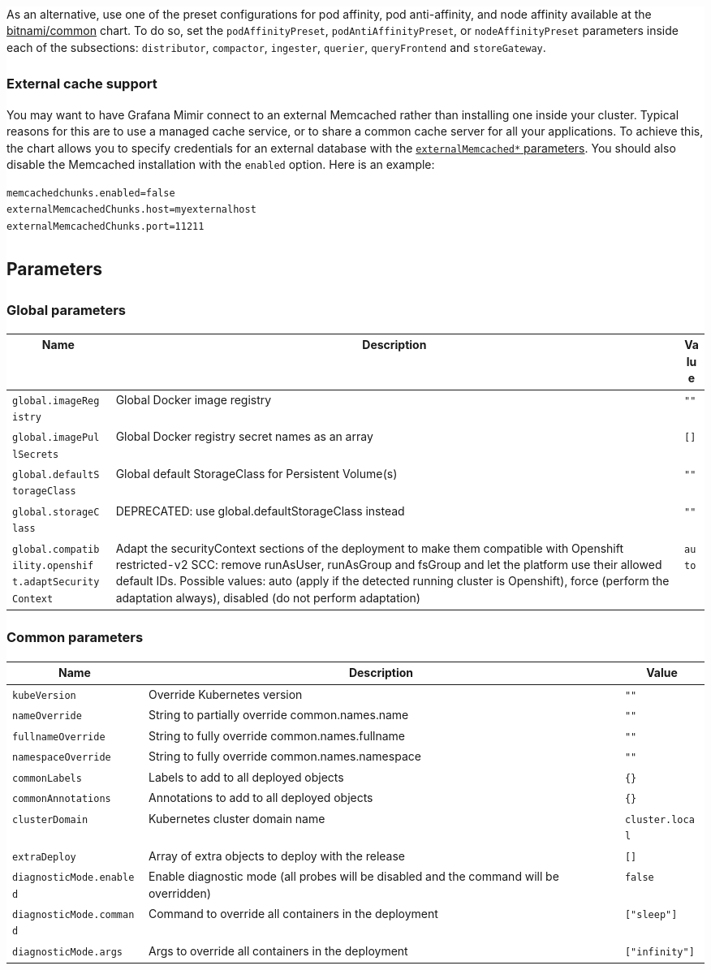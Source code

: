 As an alternative, use one of the preset configurations for pod affinity, pod anti-affinity, and node affinity available at the [bitnami/common](https://github.com/bitnami/charts/tree/main/bitnami/common#affinities) chart. To do so, set the `podAffinityPreset`, `podAntiAffinityPreset`, or `nodeAffinityPreset` parameters inside each of the subsections: `distributor`, `compactor`, `ingester`, `querier`, `queryFrontend` and `storeGateway`.

### External cache support

You may want to have Grafana Mimir connect to an external Memcached rather than installing one inside your cluster. Typical reasons for this are to use a managed cache service, or to share a common cache server for all your applications. To achieve this, the chart allows you to specify credentials for an external database with the [`externalMemcached*` parameters](#parameters). You should also disable the Memcached installation with the `enabled` option. Here is an example:

```console
memcachedchunks.enabled=false
externalMemcachedChunks.host=myexternalhost
externalMemcachedChunks.port=11211
```

## Parameters

### Global parameters

| Name                                                  | Description                                                                                                                                                                                                                                                                                                                                                         | Value  |
| ----------------------------------------------------- | ------------------------------------------------------------------------------------------------------------------------------------------------------------------------------------------------------------------------------------------------------------------------------------------------------------------------------------------------------------------- | ------ |
| `global.imageRegistry`                                | Global Docker image registry                                                                                                                                                                                                                                                                                                                                        | `""`   |
| `global.imagePullSecrets`                             | Global Docker registry secret names as an array                                                                                                                                                                                                                                                                                                                     | `[]`   |
| `global.defaultStorageClass`                          | Global default StorageClass for Persistent Volume(s)                                                                                                                                                                                                                                                                                                                | `""`   |
| `global.storageClass`                                 | DEPRECATED: use global.defaultStorageClass instead                                                                                                                                                                                                                                                                                                                  | `""`   |
| `global.compatibility.openshift.adaptSecurityContext` | Adapt the securityContext sections of the deployment to make them compatible with Openshift restricted-v2 SCC: remove runAsUser, runAsGroup and fsGroup and let the platform use their allowed default IDs. Possible values: auto (apply if the detected running cluster is Openshift), force (perform the adaptation always), disabled (do not perform adaptation) | `auto` |

### Common parameters

| Name                     | Description                                                                             | Value           |
| ------------------------ | --------------------------------------------------------------------------------------- | --------------- |
| `kubeVersion`            | Override Kubernetes version                                                             | `""`            |
| `nameOverride`           | String to partially override common.names.name                                          | `""`            |
| `fullnameOverride`       | String to fully override common.names.fullname                                          | `""`            |
| `namespaceOverride`      | String to fully override common.names.namespace                                         | `""`            |
| `commonLabels`           | Labels to add to all deployed objects                                                   | `{}`            |
| `commonAnnotations`      | Annotations to add to all deployed objects                                              | `{}`            |
| `clusterDomain`          | Kubernetes cluster domain name                                                          | `cluster.local` |
| `extraDeploy`            | Array of extra objects to deploy with the release                                       | `[]`            |
| `diagnosticMode.enabled` | Enable diagnostic mode (all probes will be disabled and the command will be overridden) | `false`         |
| `diagnosticMode.command` | Command to override all containers in the deployment                                    | `["sleep"]`     |
| `diagnosticMode.args`    | Args to override all containers in the deployment                                       | `["infinity"]`  |
